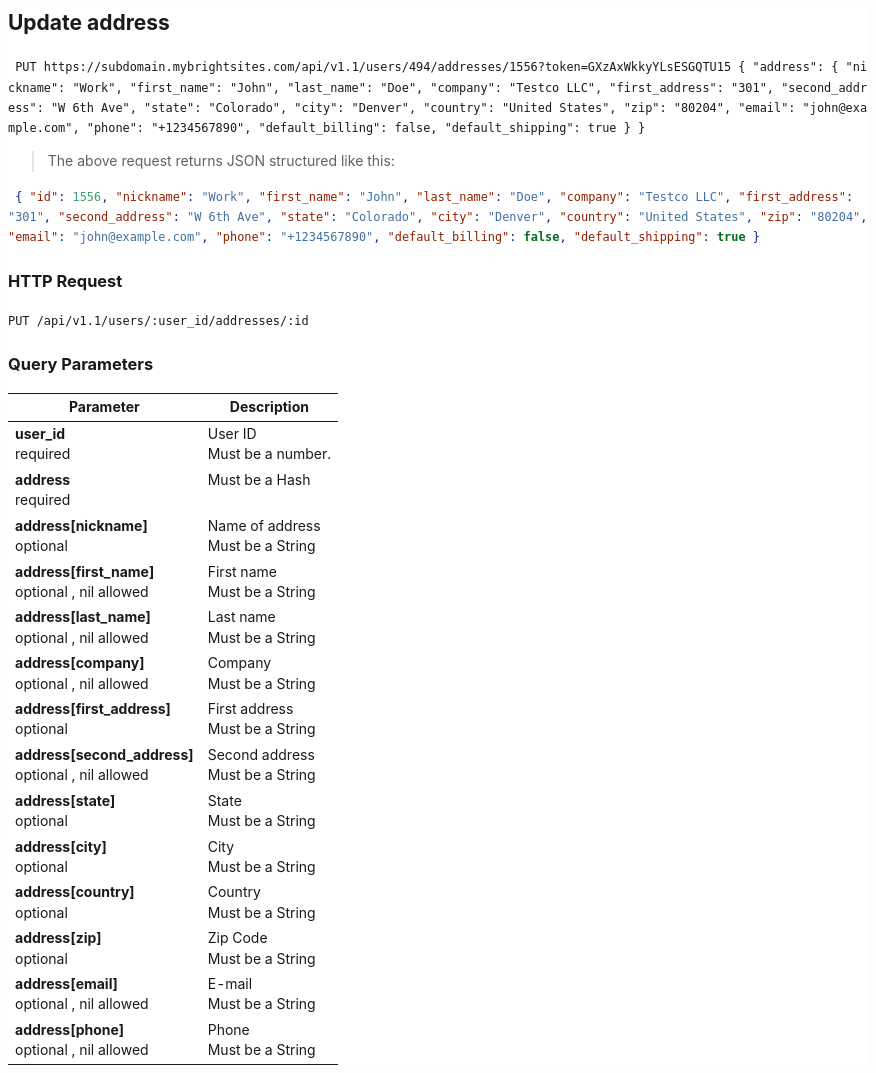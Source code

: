 
## Update address

```shell
 PUT https://subdomain.mybrightsites.com/api/v1.1/users/494/addresses/1556?token=GXzAxWkkyYLsESGQTU15 { "address": { "nickname": "Work", "first_name": "John", "last_name": "Doe", "company": "Testco LLC", "first_address": "301", "second_address": "W 6th Ave", "state": "Colorado", "city": "Denver", "country": "United States", "zip": "80204", "email": "john@example.com", "phone": "+1234567890", "default_billing": false, "default_shipping": true } } 
```

> The above request returns JSON structured like this:

```json
 { "id": 1556, "nickname": "Work", "first_name": "John", "last_name": "Doe", "company": "Testco LLC", "first_address": "301", "second_address": "W 6th Ave", "state": "Colorado", "city": "Denver", "country": "United States", "zip": "80204", "email": "john@example.com", "phone": "+1234567890", "default_billing": false, "default_shipping": true } 
```

### HTTP Request

`PUT /api/v1.1/users/:user_id/addresses/:id`

### Query Parameters

Parameter | Description
--------- | -----------
<div><strong>user_id </strong></div><div> required </div> | <div>User ID</div><div> Must be a number. </div>
<div><strong>address </strong></div><div> required </div> | <div> Must be a Hash </div>
<div><strong>address[nickname] </strong></div><div> optional </div> | <div>Name of address</div><div> Must be a String </div>
<div><strong>address[first_name] </strong></div><div> optional , nil allowed </div> | <div>First name</div><div> Must be a String </div>
<div><strong>address[last_name] </strong></div><div> optional , nil allowed </div> | <div>Last name</div><div> Must be a String </div>
<div><strong>address[company] </strong></div><div> optional , nil allowed </div> | <div>Company</div><div> Must be a String </div>
<div><strong>address[first_address] </strong></div><div> optional </div> | <div>First address</div><div> Must be a String </div>
<div><strong>address[second_address] </strong></div><div> optional , nil allowed </div> | <div>Second address</div><div> Must be a String </div>
<div><strong>address[state] </strong></div><div> optional </div> | <div>State</div><div> Must be a String </div>
<div><strong>address[city] </strong></div><div> optional </div> | <div>City</div><div> Must be a String </div>
<div><strong>address[country] </strong></div><div> optional </div> | <div>Country</div><div> Must be a String </div>
<div><strong>address[zip] </strong></div><div> optional </div> | <div>Zip Code</div><div> Must be a String </div>
<div><strong>address[email] </strong></div><div> optional , nil allowed </div> | <div>E-mail</div><div> Must be a String </div>
<div><strong>address[phone] </strong></div><div> optional , nil allowed </div> | <div>Phone</div><div> Must be a String </div>
